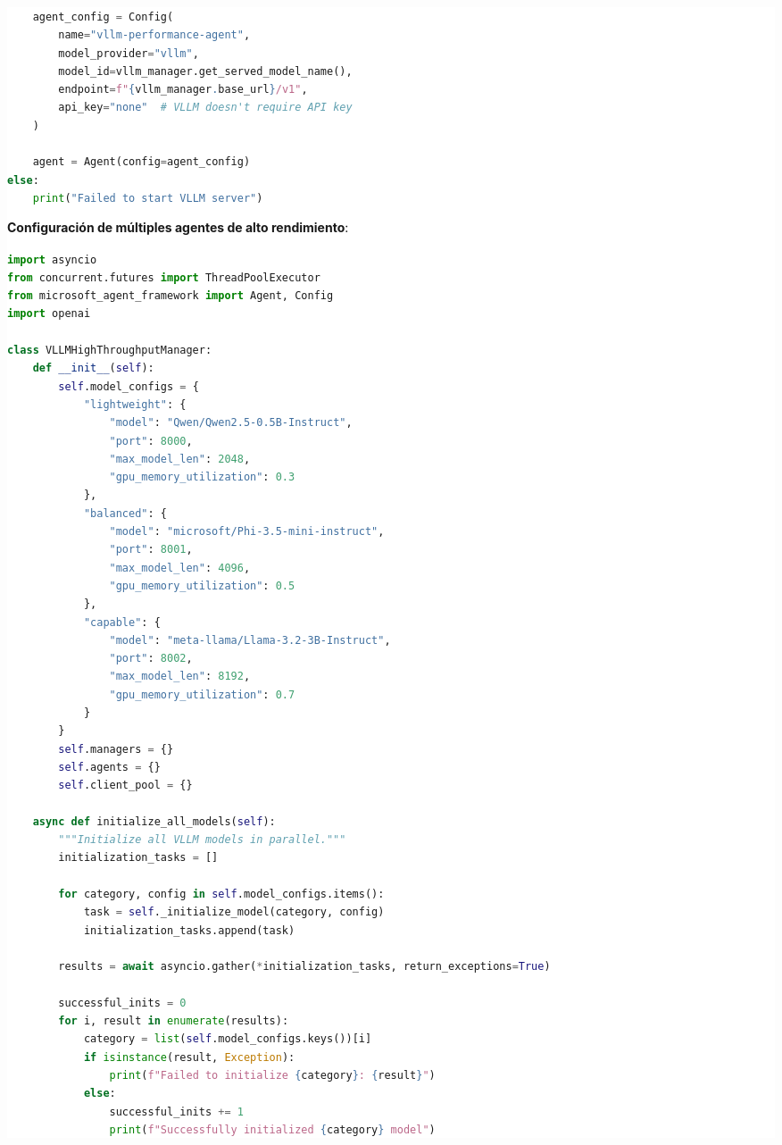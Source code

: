 ```python
    agent_config = Config(
        name="vllm-performance-agent",
        model_provider="vllm",
        model_id=vllm_manager.get_served_model_name(),
        endpoint=f"{vllm_manager.base_url}/v1",
        api_key="none"  # VLLM doesn't require API key
    )
    
    agent = Agent(config=agent_config)
else:
    print("Failed to start VLLM server")
```
  
**Configuración de múltiples agentes de alto rendimiento**:  
```python
import asyncio
from concurrent.futures import ThreadPoolExecutor
from microsoft_agent_framework import Agent, Config
import openai

class VLLMHighThroughputManager:
    def __init__(self):
        self.model_configs = {
            "lightweight": {
                "model": "Qwen/Qwen2.5-0.5B-Instruct",
                "port": 8000,
                "max_model_len": 2048,
                "gpu_memory_utilization": 0.3
            },
            "balanced": {
                "model": "microsoft/Phi-3.5-mini-instruct",
                "port": 8001,
                "max_model_len": 4096,
                "gpu_memory_utilization": 0.5
            },
            "capable": {
                "model": "meta-llama/Llama-3.2-3B-Instruct",
                "port": 8002,
                "max_model_len": 8192,
                "gpu_memory_utilization": 0.7
            }
        }
        self.managers = {}
        self.agents = {}
        self.client_pool = {}
        
    async def initialize_all_models(self):
        """Initialize all VLLM models in parallel."""
        initialization_tasks = []
        
        for category, config in self.model_configs.items():
            task = self._initialize_model(category, config)
            initialization_tasks.append(task)
        
        results = await asyncio.gather(*initialization_tasks, return_exceptions=True)
        
        successful_inits = 0
        for i, result in enumerate(results):
            category = list(self.model_configs.keys())[i]
            if isinstance(result, Exception):
                print(f"Failed to initialize {category}: {result}")
            else:
                successful_inits += 1
                print(f"Successfully initialized {category} model")
```